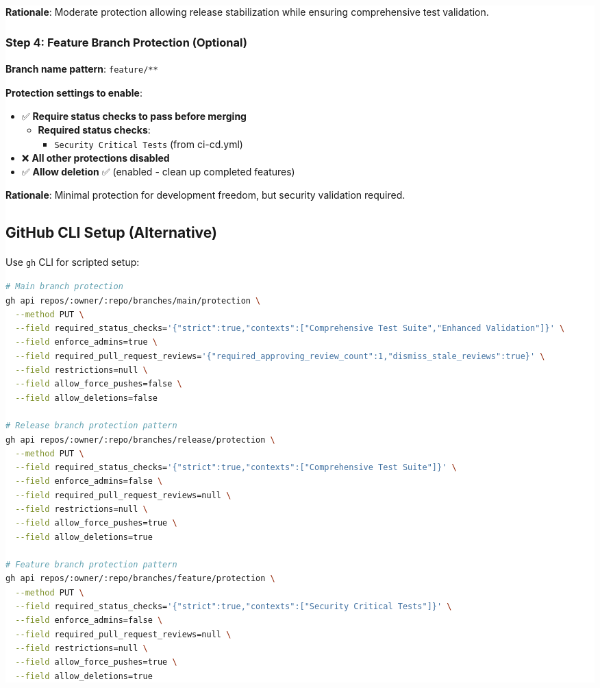 **Rationale**: Moderate protection allowing release stabilization while ensuring comprehensive test validation.

### Step 4: Feature Branch Protection (Optional)

**Branch name pattern**: `feature/**`

**Protection settings to enable**:

- ✅ **Require status checks to pass before merging**
  - **Required status checks**:
    - `Security Critical Tests` (from ci-cd.yml)
- ❌ **All other protections disabled**
- ✅ **Allow deletion** ✅ (enabled - clean up completed features)

**Rationale**: Minimal protection for development freedom, but security validation required.

## GitHub CLI Setup (Alternative)

Use `gh` CLI for scripted setup:

```bash
# Main branch protection
gh api repos/:owner/:repo/branches/main/protection \
  --method PUT \
  --field required_status_checks='{"strict":true,"contexts":["Comprehensive Test Suite","Enhanced Validation"]}' \
  --field enforce_admins=true \
  --field required_pull_request_reviews='{"required_approving_review_count":1,"dismiss_stale_reviews":true}' \
  --field restrictions=null \
  --field allow_force_pushes=false \
  --field allow_deletions=false

# Release branch protection pattern
gh api repos/:owner/:repo/branches/release/protection \
  --method PUT \
  --field required_status_checks='{"strict":true,"contexts":["Comprehensive Test Suite"]}' \
  --field enforce_admins=false \
  --field required_pull_request_reviews=null \
  --field restrictions=null \
  --field allow_force_pushes=true \
  --field allow_deletions=true

# Feature branch protection pattern
gh api repos/:owner/:repo/branches/feature/protection \
  --method PUT \
  --field required_status_checks='{"strict":true,"contexts":["Security Critical Tests"]}' \
  --field enforce_admins=false \
  --field required_pull_request_reviews=null \
  --field restrictions=null \
  --field allow_force_pushes=true \
  --field allow_deletions=true
```
